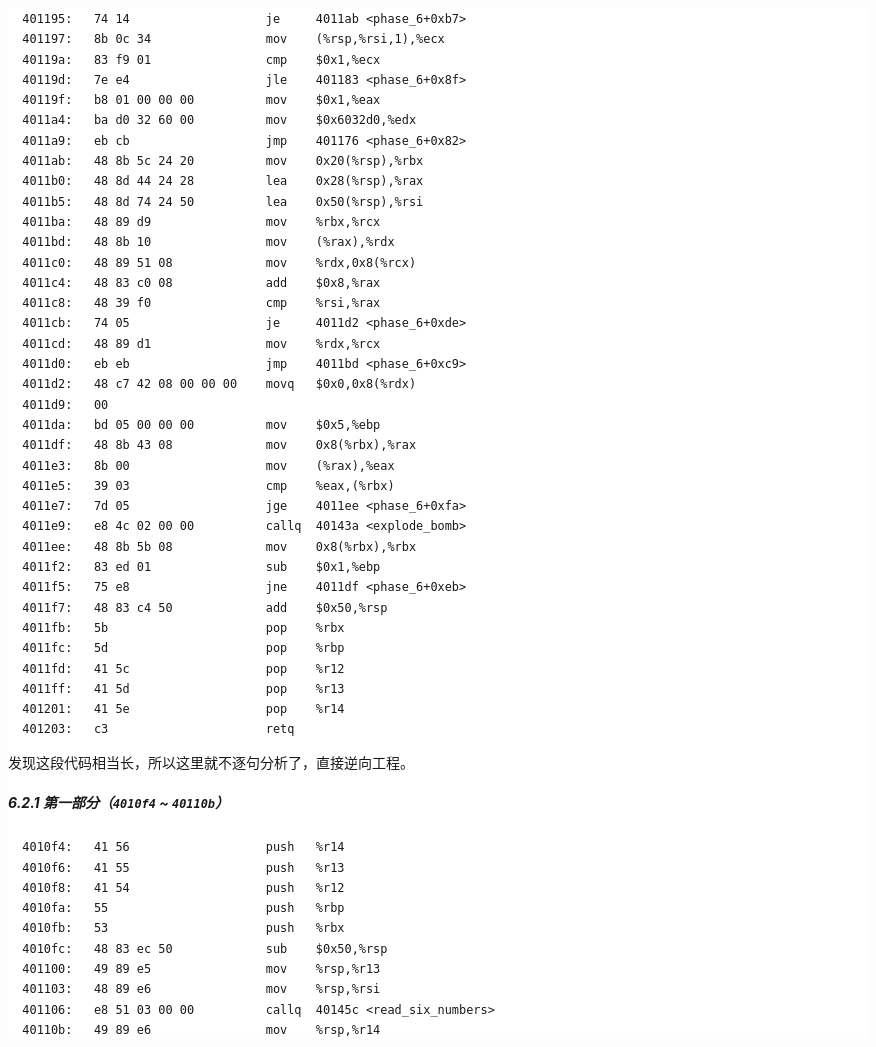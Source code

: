 ```text
  401195:   74 14                   je     4011ab <phase_6+0xb7>
  401197:   8b 0c 34                mov    (%rsp,%rsi,1),%ecx
  40119a:   83 f9 01                cmp    $0x1,%ecx
  40119d:   7e e4                   jle    401183 <phase_6+0x8f>
  40119f:   b8 01 00 00 00          mov    $0x1,%eax
  4011a4:   ba d0 32 60 00          mov    $0x6032d0,%edx
  4011a9:   eb cb                   jmp    401176 <phase_6+0x82>
  4011ab:   48 8b 5c 24 20          mov    0x20(%rsp),%rbx
  4011b0:   48 8d 44 24 28          lea    0x28(%rsp),%rax
  4011b5:   48 8d 74 24 50          lea    0x50(%rsp),%rsi
  4011ba:   48 89 d9                mov    %rbx,%rcx
  4011bd:   48 8b 10                mov    (%rax),%rdx
  4011c0:   48 89 51 08             mov    %rdx,0x8(%rcx)
  4011c4:   48 83 c0 08             add    $0x8,%rax
  4011c8:   48 39 f0                cmp    %rsi,%rax
  4011cb:   74 05                   je     4011d2 <phase_6+0xde>
  4011cd:   48 89 d1                mov    %rdx,%rcx
  4011d0:   eb eb                   jmp    4011bd <phase_6+0xc9>
  4011d2:   48 c7 42 08 00 00 00    movq   $0x0,0x8(%rdx)
  4011d9:   00
  4011da:   bd 05 00 00 00          mov    $0x5,%ebp
  4011df:   48 8b 43 08             mov    0x8(%rbx),%rax
  4011e3:   8b 00                   mov    (%rax),%eax
  4011e5:   39 03                   cmp    %eax,(%rbx)
  4011e7:   7d 05                   jge    4011ee <phase_6+0xfa>
  4011e9:   e8 4c 02 00 00          callq  40143a <explode_bomb>
  4011ee:   48 8b 5b 08             mov    0x8(%rbx),%rbx
  4011f2:   83 ed 01                sub    $0x1,%ebp
  4011f5:   75 e8                   jne    4011df <phase_6+0xeb>
  4011f7:   48 83 c4 50             add    $0x50,%rsp
  4011fb:   5b                      pop    %rbx
  4011fc:   5d                      pop    %rbp
  4011fd:   41 5c                   pop    %r12
  4011ff:   41 5d                   pop    %r13
  401201:   41 5e                   pop    %r14
  401203:   c3                      retq
```

发现这段代码相当长，所以这里就不逐句分析了，直接逆向工程。

##### 6.2.1 第一部分（`4010f4` ~ `40110b`）

```text
  4010f4:   41 56                   push   %r14
  4010f6:   41 55                   push   %r13
  4010f8:   41 54                   push   %r12
  4010fa:   55                      push   %rbp
  4010fb:   53                      push   %rbx
  4010fc:   48 83 ec 50             sub    $0x50,%rsp
  401100:   49 89 e5                mov    %rsp,%r13
  401103:   48 89 e6                mov    %rsp,%rsi
  401106:   e8 51 03 00 00          callq  40145c <read_six_numbers>
  40110b:   49 89 e6                mov    %rsp,%r14
```
